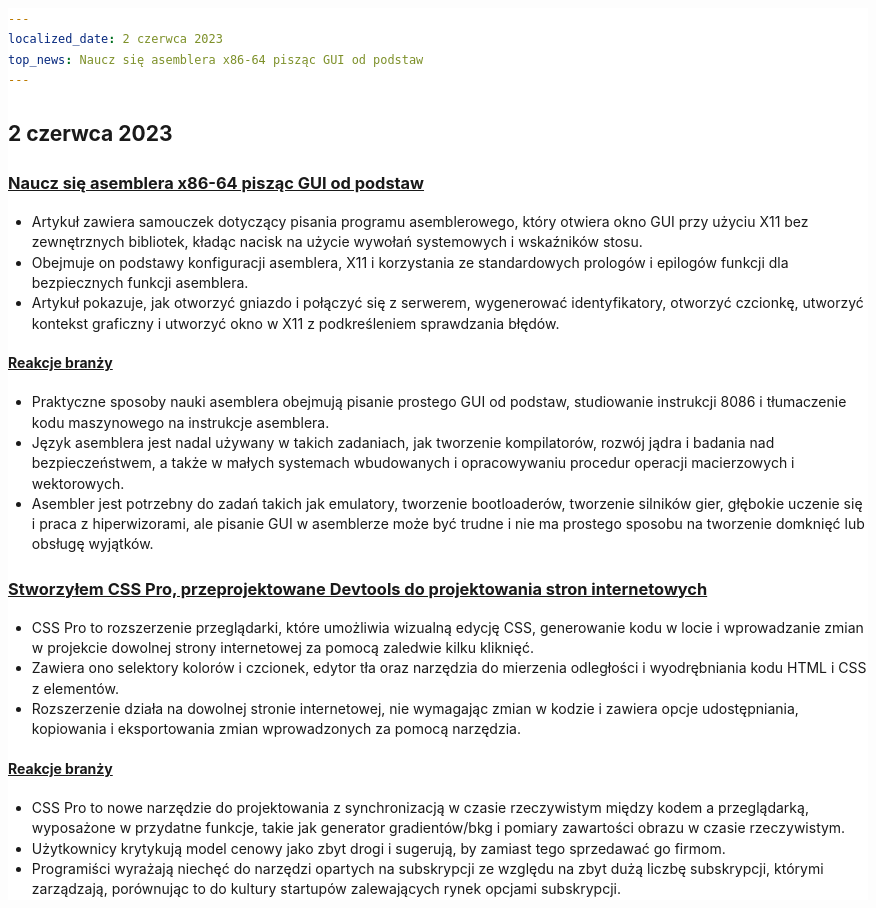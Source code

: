 ```yaml
---
localized_date: 2 czerwca 2023
top_news: Naucz się asemblera x86-64 pisząc GUI od podstaw
---
```


## 2 czerwca 2023

### [Naucz się asemblera x86-64 pisząc GUI od podstaw](https://gaultier.github.io/blog/x11_x64.html)

- Artykuł zawiera samouczek dotyczący pisania programu asemblerowego, który otwiera okno GUI przy użyciu X11 bez zewnętrznych bibliotek, kładąc nacisk na użycie wywołań systemowych i wskaźników stosu.
- Obejmuje on podstawy konfiguracji asemblera, X11 i korzystania ze standardowych prologów i epilogów funkcji dla bezpiecznych funkcji asemblera.
- Artykuł pokazuje, jak otworzyć gniazdo i połączyć się z serwerem, wygenerować identyfikatory, otworzyć czcionkę, utworzyć kontekst graficzny i utworzyć okno w X11 z podkreśleniem sprawdzania błędów.

#### [Reakcje branży](http://news.ycombinator.com/item?id=36153237)

- Praktyczne sposoby nauki asemblera obejmują pisanie prostego GUI od podstaw, studiowanie instrukcji 8086 i tłumaczenie kodu maszynowego na instrukcje asemblera.
- Język asemblera jest nadal używany w takich zadaniach, jak tworzenie kompilatorów, rozwój jądra i badania nad bezpieczeństwem, a także w małych systemach wbudowanych i opracowywaniu procedur operacji macierzowych i wektorowych.
- Asembler jest potrzebny do zadań takich jak emulatory, tworzenie bootloaderów, tworzenie silników gier, głębokie uczenie się i praca z hiperwizorami, ale pisanie GUI w asemblerze może być trudne i nie ma prostego sposobu na tworzenie domknięć lub obsługę wyjątków.

### [Stworzyłem CSS Pro, przeprojektowane Devtools do projektowania stron internetowych](https://csspro.com)

- CSS Pro to rozszerzenie przeglądarki, które umożliwia wizualną edycję CSS, generowanie kodu w locie i wprowadzanie zmian w projekcie dowolnej strony internetowej za pomocą zaledwie kilku kliknięć.
- Zawiera ono selektory kolorów i czcionek, edytor tła oraz narzędzia do mierzenia odległości i wyodrębniania kodu HTML i CSS z elementów.
- Rozszerzenie działa na dowolnej stronie internetowej, nie wymagając zmian w kodzie i zawiera opcje udostępniania, kopiowania i eksportowania zmian wprowadzonych za pomocą narzędzia.

#### [Reakcje branży](http://news.ycombinator.com/item?id=36148807)

- CSS Pro to nowe narzędzie do projektowania z synchronizacją w czasie rzeczywistym między kodem a przeglądarką, wyposażone w przydatne funkcje, takie jak generator gradientów/bkg i pomiary zawartości obrazu w czasie rzeczywistym.
- Użytkownicy krytykują model cenowy jako zbyt drogi i sugerują, by zamiast tego sprzedawać go firmom.
- Programiści wyrażają niechęć do narzędzi opartych na subskrypcji ze względu na zbyt dużą liczbę subskrypcji, którymi zarządzają, porównując to do kultury startupów zalewających rynek opcjami subskrypcji.
